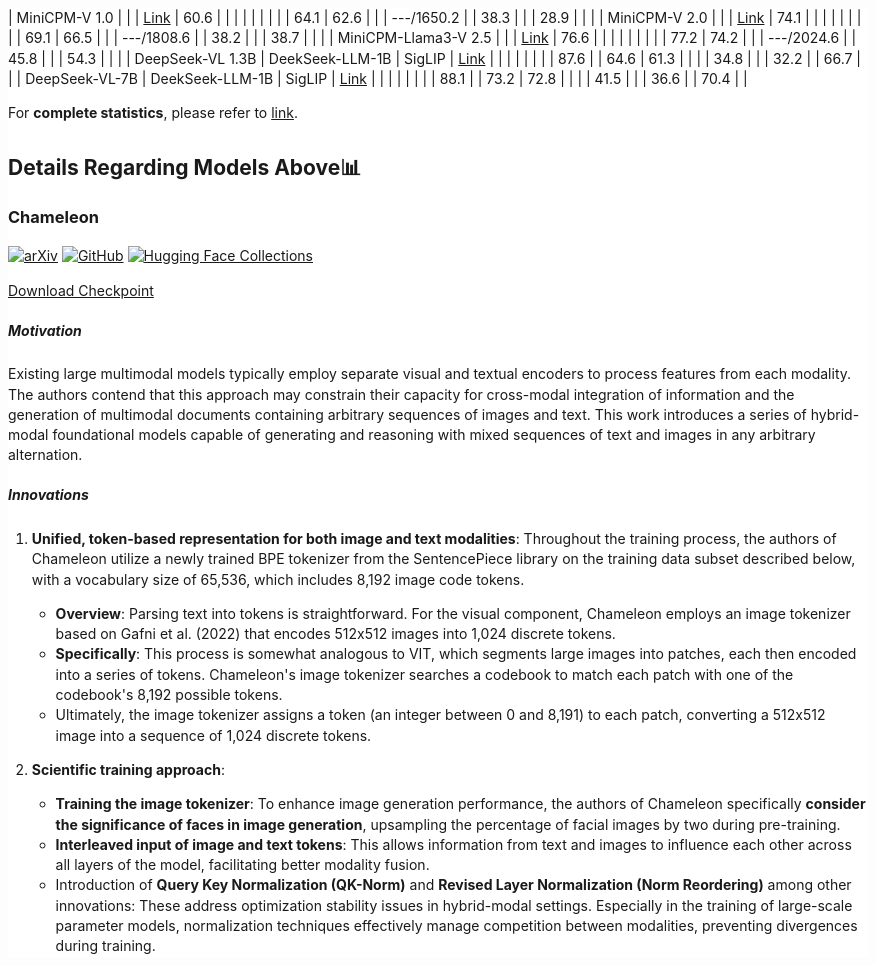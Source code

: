 |               MiniCPM-V 1.0                |                                                              |                                                              |       [Link](https://huggingface.co/openbmb/MiniCPM-V)       |  60.6   |        |           |               |       |        |            |                                                 |                  | 64.1  |  62.6  |           |             |  ---/1650.2  |        |   38.3   |           |           |   28.9    |           |           |
|               MiniCPM-V 2.0                |                                                              |                                                              |      [Link](https://huggingface.co/openbmb/MiniCPM-V-2)      |  74.1   |        |           |               |       |        |            |                                                 |                  | 69.1  |  66.5  |           |             |  ---/1808.6  |        |   38.2   |           |           |   38.7    |           |           |
|            MiniCPM-Llama3-V 2.5            |                                                              |                                                              | [Link](https://huggingface.co/openbmb/MiniCPM-Llama3-V-2_5)  |  76.6   |        |           |               |       |        |            |                                                 |                  | 77.2  |  74.2  |           |             |  ---/2024.6  |        |   45.8   |           |           |   54.3    |           |           |
|              DeepSeek-VL 1.3B              |                       DeekSeek-LLM-1B                        |                            SigLIP                            | [Link](https://huggingface.co/deepseek-ai/deepseek-vl-1.3b-chat) |         |        |           |               |       |        |            |                      87.6                       |                  | 64.6  |  61.3  |           |             |              |  34.8  |          |           |   32.2    |           |   66.7    |           |
|               DeepSeek-VL-7B               |                       DeekSeek-LLM-1B                        |                            SigLIP                            | [Link](https://huggingface.co/deepseek-ai/deepseek-vl-1.3b-chat) |         |        |           |               |       |        |            |                      88.1                       |                  | 73.2  |  72.8  |           |             |              |  41.5  |          |           |   36.6    |           |   70.4    |           |

For **complete statistics**, please refer to [link](https://chatgpt.com/c/benchmark.xlsx).


## Details Regarding Models Above📊

### Chameleon
[![arXiv](https://img.shields.io/badge/Arxiv-2405.09818-b31b1b.svg?logo=arXiv)](https://arxiv.org/abs/2405.09818)
[![GitHub](https://badges.aleen42.com/src/github.svg)](https://github.com/facebookresearch/chameleon)
[![Hugging Face Collections](https://img.shields.io/badge/%F0%9F%A4%97%20Hugging%20Face-Collections-blue)](https://huggingface.co/facebook)

[Download Checkpoint](https://ai.meta.com/resources/models-and-libraries/chameleon-downloads)

##### Motivation

Existing large multimodal models typically employ separate visual and textual encoders to process features from each modality. The authors contend that this approach may constrain their capacity for cross-modal integration of information and the generation of multimodal documents containing arbitrary sequences of images and text. This work introduces a series of hybrid-modal foundational models capable of generating and reasoning with mixed sequences of text and images in any arbitrary alternation.

##### Innovations

1. **Unified, token-based representation for both image and text modalities**: Throughout the training process, the authors of Chameleon utilize a newly trained BPE tokenizer from the SentencePiece library on the training data subset described below, with a vocabulary size of 65,536, which includes 8,192 image code tokens.
   - **Overview**: Parsing text into tokens is straightforward. For the visual component, Chameleon employs an image tokenizer based on Gafni et al. (2022) that encodes 512x512 images into 1,024 discrete tokens.
   - **Specifically**: This process is somewhat analogous to VIT, which segments large images into patches, each then encoded into a series of tokens. Chameleon's image tokenizer searches a codebook to match each patch with one of the codebook's 8,192 possible tokens.
   - Ultimately, the image tokenizer assigns a token (an integer between 0 and 8,191) to each patch, converting a 512x512 image into a sequence of 1,024 discrete tokens.

2. **Scientific training approach**:
   - **Training the image tokenizer**: To enhance image generation performance, the authors of Chameleon specifically **consider the significance of faces in image generation**, upsampling the percentage of facial images by two during pre-training.
   - **Interleaved input of image and text tokens**: This allows information from text and images to influence each other across all layers of the model, facilitating better modality fusion.
   - Introduction of **Query Key Normalization (QK-Norm)** and **Revised Layer Normalization (Norm Reordering)** among other innovations: These address optimization stability issues in hybrid-modal settings. Especially in the training of large-scale parameter models, normalization techniques effectively manage competition between modalities, preventing divergences during training.

